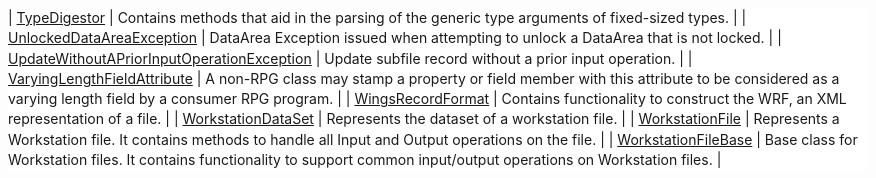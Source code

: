 | [TypeDigestor](/reference/runtime/qsys-runtime/type-digestor.html) | Contains methods that aid in the parsing of the generic type arguments of fixed-sized types. |
| [UnlockedDataAreaException](/reference/runtime/qsys-runtime/unlocked-data-area-exception.html) | DataArea Exception issued when attempting to unlock a DataArea that is not locked. |
| [UpdateWithoutAPriorInputOperationException](/reference/runtime/qsys-runtime/update-without-a-prior-input-operation-exception.html) | Update subfile record without a prior input operation. |
| [VaryingLengthFieldAttribute](/reference/runtime/qsys-runtime/varying-length-field-attribute.html) | A non-RPG class may stamp a property or field member with this attribute to be considered as a varying length field by a consumer RPG program. |
| [WingsRecordFormat](/reference/runtime/qsys-runtime/wings-record-format.html) | Contains functionality to construct the WRF, an XML representation of a file. |
| [WorkstationDataSet](/reference/runtime/qsys-runtime/workstation-data-set.html) | Represents the dataset of a workstation file. |
| [WorkstationFile](/reference/runtime/qsys-runtime/workstation-file.html) | Represents a Workstation file. It contains methods to handle all Input and Output operations on the file. |
| [WorkstationFileBase](/reference/runtime/qsys-runtime/workstation-file-base.html) | Base class for Workstation files. It contains functionality to support common input/output operations on Workstation files. |
